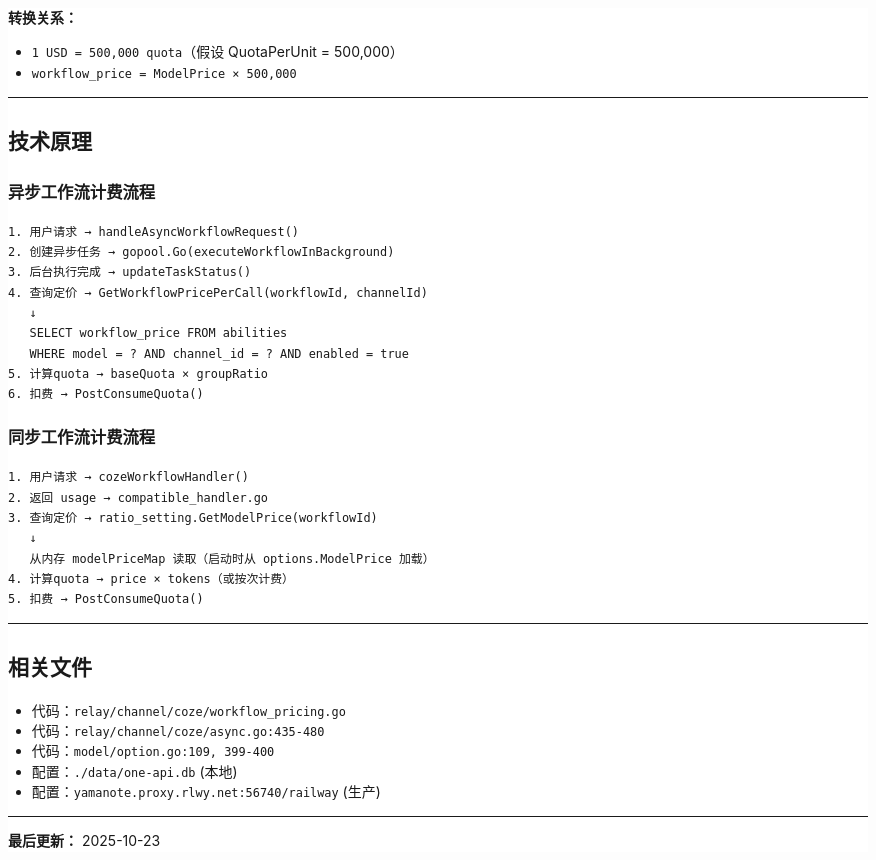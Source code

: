 **转换关系：**
- `1 USD = 500,000 quota`（假设 QuotaPerUnit = 500,000）
- `workflow_price = ModelPrice × 500,000`

---

## 技术原理

### 异步工作流计费流程

```
1. 用户请求 → handleAsyncWorkflowRequest()
2. 创建异步任务 → gopool.Go(executeWorkflowInBackground)
3. 后台执行完成 → updateTaskStatus()
4. 查询定价 → GetWorkflowPricePerCall(workflowId, channelId)
   ↓
   SELECT workflow_price FROM abilities
   WHERE model = ? AND channel_id = ? AND enabled = true
5. 计算quota → baseQuota × groupRatio
6. 扣费 → PostConsumeQuota()
```

### 同步工作流计费流程

```
1. 用户请求 → cozeWorkflowHandler()
2. 返回 usage → compatible_handler.go
3. 查询定价 → ratio_setting.GetModelPrice(workflowId)
   ↓
   从内存 modelPriceMap 读取（启动时从 options.ModelPrice 加载）
4. 计算quota → price × tokens（或按次计费）
5. 扣费 → PostConsumeQuota()
```

---

## 相关文件

- 代码：`relay/channel/coze/workflow_pricing.go`
- 代码：`relay/channel/coze/async.go:435-480`
- 代码：`model/option.go:109, 399-400`
- 配置：`./data/one-api.db` (本地)
- 配置：`yamanote.proxy.rlwy.net:56740/railway` (生产)

---

**最后更新：** 2025-10-23
